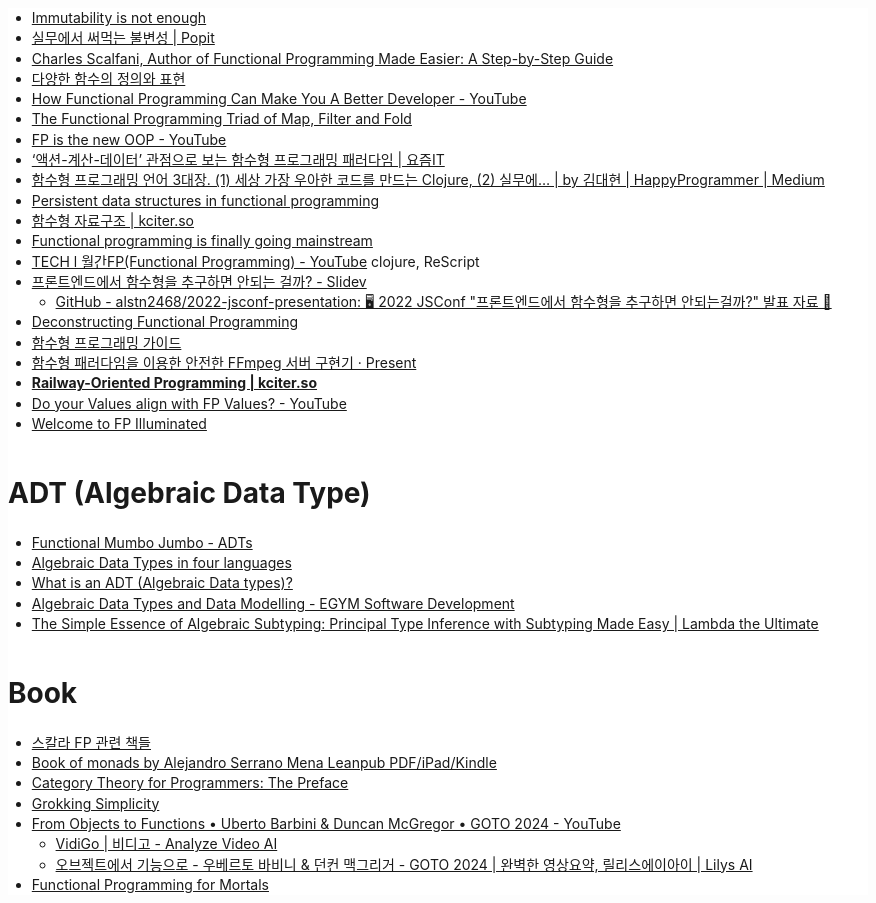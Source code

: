 * [Immutability is not enough](https://codewords.recurse.com/issues/six/immutability-is-not-enough)
* [실무에서 써먹는 불변성 | Popit](https://www.popit.kr/%ec%8b%a4%eb%ac%b4%ec%97%90%ec%84%9c-%ec%8d%a8%eb%a8%b9%eb%8a%94-%eb%b6%88%eb%b3%80%ec%84%b1/)
* [Charles Scalfani, Author of Functional Programming Made Easier: A Step-by-Step Guide](https://leanpub.com/podcasts/frontmatter/charles-scalfani-03-08-21)
* [다양한 함수의 정의와 표현](https://brunch.co.kr/@graypool/41)
* [How Functional Programming Can Make You A Better Developer - YouTube](https://www.youtube.com/watch?v=EqO4TcNLjl0)
* [The Functional Programming Triad of Map, Filter and Fold](https://www.slideshare.net/pjschwarz/the-functional-programming-triad-of-map-filter-and-fold)
* [FP is the new OOP - YouTube](https://www.youtube.com/watch?v=Z84Z1Fi-Hxs)
* [‘액션-계산-데이터’ 관점으로 보는 함수형 프로그래밍 패러다임 | 요즘IT](https://yozm.wishket.com/magazine/detail/1485/)
* [함수형 프로그래밍 언어 3대장. (1) 세상 가장 우아한 코드를 만드는 Clojure, (2) 실무에… | by 김대현 | HappyProgrammer | Medium](https://medium.com/happyprogrammer-in-jeju/%ED%95%A8%EC%88%98%ED%98%95-%ED%94%84%EB%A1%9C%EA%B7%B8%EB%9E%98%EB%B0%8D-%EC%96%B8%EC%96%B4-3%EB%8C%80%EC%9E%A5-d97729e97d4c)
* [Persistent data structures in functional programming](https://softwaremill.com/persistent-data-structures-in-functional-programming/)
* [함수형 자료구조 | kciter.so](https://kciter.so/posts/functional-data-structure)
* [Functional programming is finally going mainstream](https://github.com/readme/featured/functional-programming)
* [TECH l 월간FP(Functional Programming) - YouTube](https://www.youtube.com/playlist?list=PLOdBZFDkhfV1Ltml73FGrG3XoS7I02ADx) clojure, ReScript
* [프론트엔드에서 함수형을 추구하면 안되는 걸까? - Slidev](https://moonlit-nougat-422445.netlify.app/1)
  * [GitHub - alstn2468/2022-jsconf-presentation: 🖥 2022 JSConf "프론트엔드에서 함수형을 추구하면 안되는걸까?" 발표 자료 🌈](https://github.com/alstn2468/2022-jsconf-presentation)
* [Deconstructing Functional Programming](https://www.infoq.com/presentations/functional-pros-cons/)
* [함수형 프로그래밍 가이드](https://orangebrother.dev/blog/functional-programming-guide)
* [함수형 패러다임을 이용한 안전한 FFmpeg 서버 구현기 · Present](https://present.do/documents/647bdffa5680594095f2aef8)
* [**Railway-Oriented Programming | kciter.so**](https://kciter.so/posts/railway-oriented-programming)
* [Do your Values align with FP Values? - YouTube](https://www.youtube.com/watch?v=co-Vg7M4yKw)
* [Welcome to FP Illuminated](https://fpilluminated.com/)

# ADT (Algebraic Data Type)
* [Functional Mumbo Jumbo - ADTs](http://blog.jenkster.com/2016/06/functional-mumbo-jumbo-adts.html)
* [Algebraic Data Types in four languages](https://blog.softwaremill.com/algebraic-data-types-in-four-languages-858788043d4e)
* [What is an ADT (Algebraic Data types)?](https://medium.com/@edwardgunawan880/what-is-an-adt-algebraic-data-types-ed5e4a6e245)
* [Algebraic Data Types and Data Modelling - EGYM Software Development](https://code.egym.de/algebraic-data-types-and-data-modelling-7d05a77a510)
* [The Simple Essence of Algebraic Subtyping: Principal Type Inference with Subtyping Made Easy | Lambda the Ultimate](http://lambda-the-ultimate.org/node/5597)

# Book
* [스칼라 FP 관련 책들](https://gist.github.com/ikhoon/622605181b33839c95f3dd3df9ff8572)
* [Book of monads by Alejandro Serrano Mena Leanpub PDF/iPad/Kindle](https://leanpub.com/book-of-monads)
* [Category Theory for Programmers: The Preface](https://bartoszmilewski.com/2014/10/28/category-theory-for-programmers-the-preface/)
* [Grokking Simplicity](https://www.manning.com/books/grokking-simplicity)
* [From Objects to Functions • Uberto Barbini & Duncan McGregor • GOTO 2024 - YouTube](https://www.youtube.com/watch?v=s1QY6iDBo48)
  * [VidiGo | 비디고 - Analyze Video AI](https://vidigo.ai/h/result/summary/22952)
  * [오브젝트에서 기능으로 - 우베르토 바비니 & 던컨 맥그리거 - GOTO 2024 | 완벽한 영상요약, 릴리스에이아이 | Lilys AI](https://lilys.ai/digest/492629?sId=s1QY6iDBo48)
* [Functional Programming for Mortals](https://leanpub.com/fpmortals/read_full)